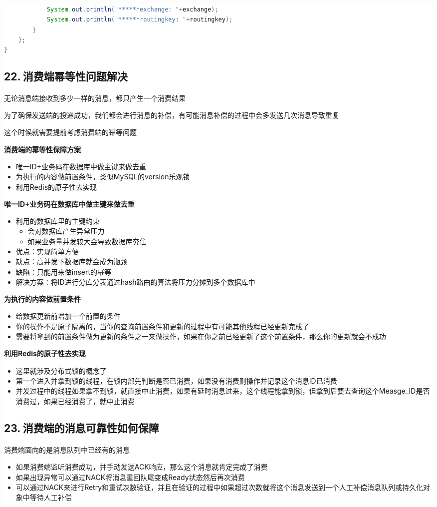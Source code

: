 ```java
            System.out.println("******exchange: "+exchange);
            System.out.println("******routingkey: "+routingkey);
        }
    };
}
```

## 22. 消费端幂等性问题解决

无论消息端接收到多少一样的消息，都只产生一个消费结果

为了确保发送端的投递成功，我们都会进行消息的补偿，有可能消息补偿的过程中会多发送几次消息导致重复

这个时候就需要提前考虑消费端的幂等问题

**消费端的幂等性保障方案**

- 唯一ID+业务码在数据库中做主键来做去重
- 为执行的内容做前置条件，类似MySQL的version乐观锁
- 利用Redis的原子性去实现

**唯一ID+业务码在数据库中做主键来做去重**

- 利用的数据库里的主键约束
  - 会对数据库产生异常压力
  - 如果业务量并发较大会导致数据库夯住
- 优点：实现简单方便
- 缺点：高并发下数据库就会成为瓶颈
- 缺陷：只能用来做insert的幂等
- 解决方案：将ID进行分库分表通过hash路由的算法将压力分摊到多个数据库中

**为执行的内容做前置条件**

- 给数据更新前增加一个前置的条件
- 你的操作不是原子隔离的，当你的查询前置条件和更新的过程中有可能其他线程已经更新完成了
- 需要将拿到的前置条件做为更新的条件之一来做操作，如果在你之前已经更新了这个前置条件，那么你的更新就会不成功

**利用Redis的原子性去实现**

- 这里就涉及分布式锁的概念了
- 第一个进入并拿到锁的线程，在锁内部先判断是否已消费，如果没有消费则操作并记录这个消息ID已消费
- 并发过程中的线程如果拿不到锁，就直接中止消费，如果有延时消息过来，这个线程能拿到锁，但拿到后要去查询这个Measge_ID是否消费过，如果已经消费了，就中止消费

## 23. 消费端的消息可靠性如何保障

消费端面向的是消息队列中已经有的消息

- 如果消费端监听消费成功，并手动发送ACK响应，那么这个消息就肯定完成了消费
- 如果出现异常可以通过NACK将消息重回队尾变成Ready状态然后再次消费
- 可以通过NACK来进行Retry和重试次数验证，并且在验证的过程中如果超过次数就将这个消息发送到一个人工补偿消息队列或持久化对象中等待人工补偿